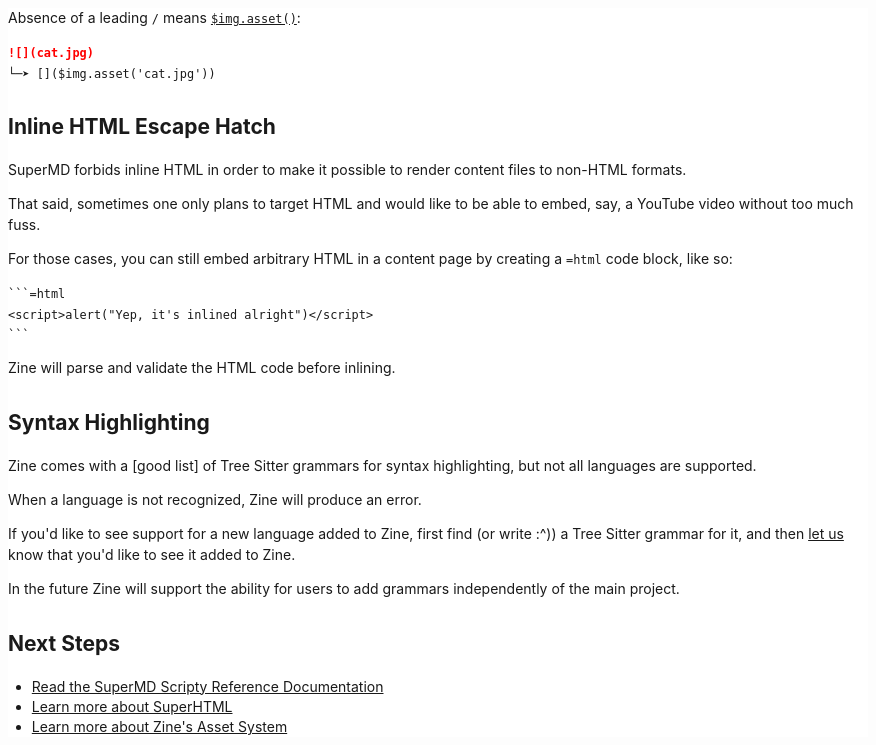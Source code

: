 Absence of a leading `/` means
[`$img.asset()`]($link.page('docs/supermd/scripty').ref('Image.asset')):
```markdown
![](cat.jpg) 
└─➤ []($img.asset('cat.jpg'))
```
## Inline HTML Escape Hatch

SuperMD forbids inline HTML in order to make it possible to render
content files to non-HTML formats. 

That said, sometimes one only plans to target HTML and would like
to be able to embed, say, a YouTube video without too much fuss.

For those cases, you can still embed arbitrary HTML in a content page by creating
a `=html` code block, like so:

    ```=html
    <script>alert("Yep, it's inlined alright")</script>
    ```

Zine will parse and validate the HTML code before inlining.


## Syntax Highlighting
Zine comes with a [good list] of Tree Sitter grammars for syntax highlighting,
but not all languages are supported.

When a language is not recognized, Zine will produce an error.

If you'd like to see support for a new language added to Zine, first find 
(or write :^)) a Tree Sitter grammar for it, and then [let us](/community) know
that you'd like to see it added to Zine.

In the future Zine will support the ability for users to add grammars independently of the main project.

## Next Steps
- [Read the SuperMD Scripty Reference Documentation](./scripty/)
- [Learn more about SuperHTML](superhtml/)
- [Learn more about Zine's Asset System](assets/)
